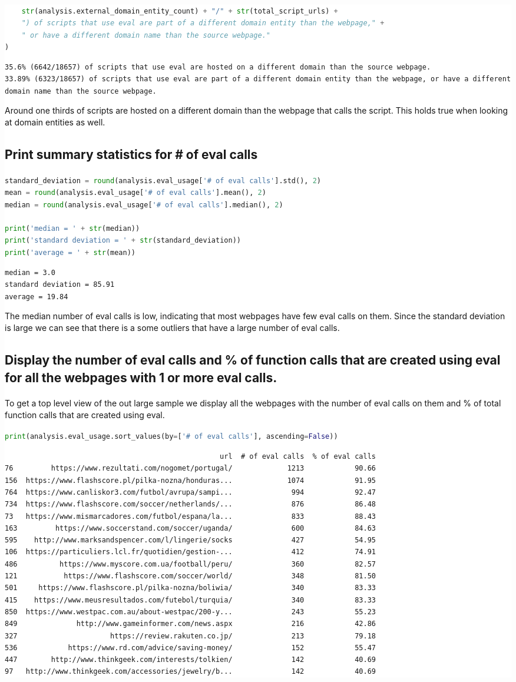```python
    str(analysis.external_domain_entity_count) + "/" + str(total_script_urls) + 
    ") of scripts that use eval are part of a different domain entity than the webpage," + 
    " or have a different domain name than the source webpage."
)
```

    35.6% (6642/18657) of scripts that use eval are hosted on a different domain than the source webpage.
    33.89% (6323/18657) of scripts that use eval are part of a different domain entity than the webpage, or have a different domain name than the source webpage.
    

Around one thirds of scripts are hosted on a different domain than the webpage that calls the script. This holds true when looking at domain entities as well.

## Print summary statistics for # of eval calls


```python
standard_deviation = round(analysis.eval_usage['# of eval calls'].std(), 2)
mean = round(analysis.eval_usage['# of eval calls'].mean(), 2)
median = round(analysis.eval_usage['# of eval calls'].median(), 2)

print('median = ' + str(median))
print('standard deviation = ' + str(standard_deviation))
print('average = ' + str(mean))
```

    median = 3.0
    standard deviation = 85.91
    average = 19.84
    

The median number of eval calls is low, indicating that most webpages have few eval calls on them.  Since the standard deviation is large we can see that there is a some outliers that have a large number of eval calls.

## Display the number of eval calls and % of function calls that are created using eval for all the webpages with 1 or more eval calls.

To get a top level view of the out large sample we display all the webpages with the number of eval calls on them and % of total function calls that are created using eval.


```python
print(analysis.eval_usage.sort_values(by=['# of eval calls'], ascending=False))
```

                                                       url  # of eval calls  % of eval calls
    76         https://www.rezultati.com/nogomet/portugal/             1213            90.66
    156  https://www.flashscore.pl/pilka-nozna/honduras...             1074            91.95
    764  https://www.canliskor3.com/futbol/avrupa/sampi...              994            92.47
    734  https://www.flashscore.com/soccer/netherlands/...              876            86.48
    73   https://www.mismarcadores.com/futbol/espana/la...              833            88.43
    163         https://www.soccerstand.com/soccer/uganda/              600            84.63
    595    http://www.marksandspencer.com/l/lingerie/socks              427            54.95
    106  https://particuliers.lcl.fr/quotidien/gestion-...              412            74.91
    486          https://www.myscore.com.ua/football/peru/              360            82.57
    121           https://www.flashscore.com/soccer/world/              348            81.50
    501     https://www.flashscore.pl/pilka-nozna/boliwia/              340            83.33
    415    https://www.meusresultados.com/futebol/turquia/              340            83.33
    850  https://www.westpac.com.au/about-westpac/200-y...              243            55.23
    849              http://www.gameinformer.com/news.aspx              216            42.86
    327                      https://review.rakuten.co.jp/              213            79.18
    536            https://www.rd.com/advice/saving-money/              152            55.47
    447        http://www.thinkgeek.com/interests/tolkien/              142            40.69
    97   http://www.thinkgeek.com/accessories/jewelry/b...              142            40.69